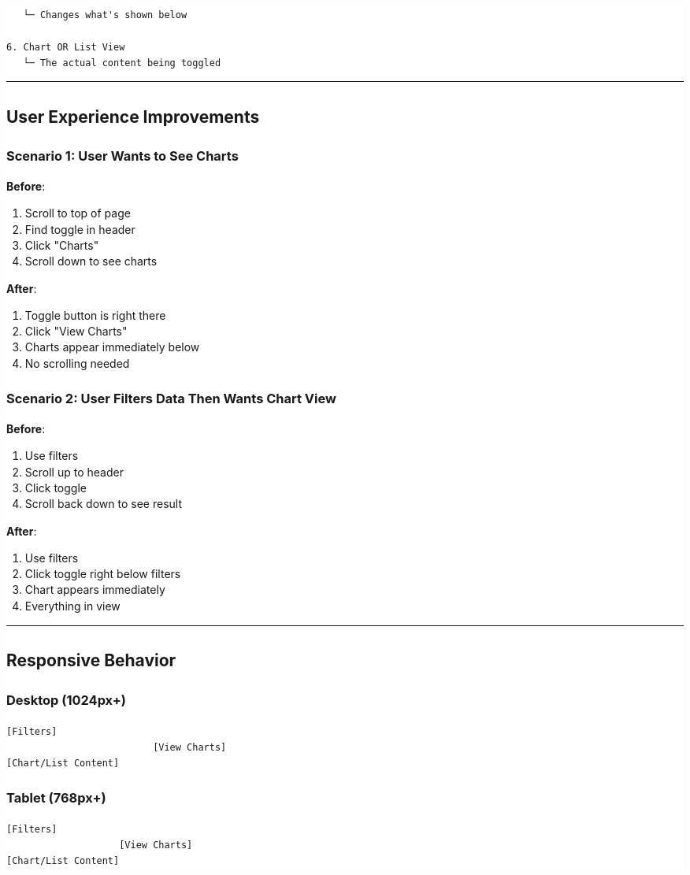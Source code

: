 ```
   └─ Changes what's shown below

6. Chart OR List View
   └─ The actual content being toggled
```

---

## User Experience Improvements

### Scenario 1: User Wants to See Charts
**Before**:
1. Scroll to top of page
2. Find toggle in header
3. Click "Charts"
4. Scroll down to see charts

**After**:
1. Toggle button is right there
2. Click "View Charts"
3. Charts appear immediately below
4. No scrolling needed

### Scenario 2: User Filters Data Then Wants Chart View
**Before**:
1. Use filters
2. Scroll up to header
3. Click toggle
4. Scroll back down to see result

**After**:
1. Use filters
2. Click toggle right below filters
3. Chart appears immediately
4. Everything in view

---

## Responsive Behavior

### Desktop (1024px+)
```
[Filters]
                          [View Charts]
[Chart/List Content]
```

### Tablet (768px+)
```
[Filters]
                    [View Charts]
[Chart/List Content]
```
